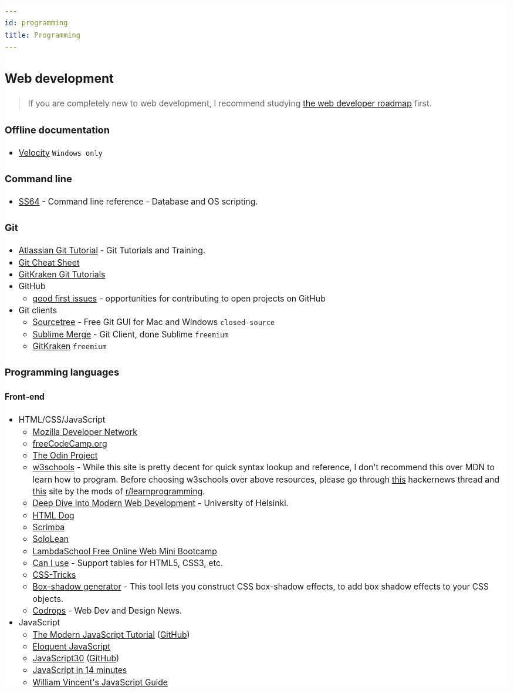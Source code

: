 ```yaml
---
id: programming
title: Programming
---
```


## Web development

> If you are completely new to web development, I recommend studying [the web developer roadmap](https://github.com/kamranahmedse/developer-roadmap) first.

### Offline documentation

- [Velocity](https://velocity.silverlakesoftware.com/) `Windows only`

### Command line

- [SS64](https://ss64.com/) - Command line reference - Database and OS scripting.

### Git

- [Atlassian Git Tutorial](https://www.atlassian.com/git/tutorials) - Git Tutorials and Training.
- [Git Cheat Sheet](https://www.atlassian.com/git/tutorials/atlassian-git-cheatsheet)
- [GitKraken Git Tutorials](https://www.gitkraken.com/learn-git)
- GitHub
  - [good first issues](https://github.com/search?q=good+first+issues+is%3Aissue&state=open&type=Issues) - opportunities for contributing to open projects on GitHub
- Git clients
  - [Sourcetree](https://www.sourcetreeapp.com/) - Free Git GUI for Mac and Windows `closed-source`
  - [Sublime Merge](https://www.sublimemerge.com/) - Git Client, done Sublime `freemium`
  - [GitKraken](https://www.gitkraken.com) `freemium`

### Programming languages

#### Front-end

- HTML/CSS/JavaScript
  - [Mozilla Developer Network](https://developer.mozilla.org/en-US/)
  - [freeCodeCamp.org](https://www.freecodecamp.org/)
  - [The Odin Project](https://www.theodinproject.com/)
  - [w3schools](https://www.w3schools.com/) - While this site is pretty decent for quick syntax lookup and reference, I don't recommend this over MDN to learn how to program. Before choosing w3schools over above resources, please go through [this](https://news.ycombinator.com/item?id=6422998) hackernews thread and [this](https://www.w3fools.com) site by the mods of [r/learnprogramming](https://www.reddit.com/r/learnprogramming).
  - [Deep Dive Into Modern Web Development](https://fullstackopen.com/en) - University of Helsinki.
  - [HTML Dog](https://htmldog.com/)
  - [Scrimba](https://scrimba.com/)
  - [SoloLean](https://www.sololearn.com/)
  - [LambdaSchool Free Online Web Mini Bootcamp](https://lambdaschool.com/courses/cs/web/bootcamp/)
  - [Can I use](https://caniuse.com/) - Support tables for HTML5, CSS3, etc.
  - [CSS-Tricks](https://css-tricks.com/)
  - [Box-shadow generator](https://developer.mozilla.org/en-US/docs/Web/CSS/CSS_Background_and_Borders/Box-shadow_generator) - This tool lets you construct CSS box-shadow effects, to add box shadow effects to your CSS objects.
  - [Codrops](https://tympanus.net/codrops/) - Web Dev and Design News.
- JavaScript
  - [The Modern JavaScript Tutorial](https://javascript.info/) ([GitHub](https://github.com/javascript-tutorial/en.javascript.info))
  - [Eloquent JavaScript](https://eloquentjavascript.net/)
  - [JavaScript30](https://www.javascript30.com) ([GitHub](https://github.com/wesbos/JavaScript30))
  - [JavaScript in 14 minutes](https://jgthms.com/javascript-in-14-minutes/)
  - [William Vincent's JavaScript Guide](https://wsvincent.com/javascript-guide/)